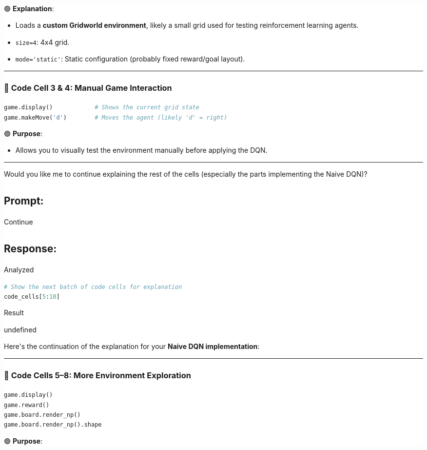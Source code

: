 🟢 **Explanation**:

*   Loads a **custom Gridworld environment**, likely a small grid used for testing reinforcement learning agents.
    
*   `size=4`: 4x4 grid.
    
*   `mode='static'`: Static configuration (probably fixed reward/goal layout).
    

* * *

### 🔹 **Code Cell 3 & 4: Manual Game Interaction**

```python
game.display()            # Shows the current grid state
game.makeMove('d')        # Moves the agent (likely 'd' = right)
```

🟢 **Purpose**:

*   Allows you to visually test the environment manually before applying the DQN.
    

* * *

Would you like me to continue explaining the rest of the cells (especially the parts implementing the Naive DQN)?

## Prompt:
Continue

## Response:
Analyzed

```python
# Show the next batch of code cells for explanation
code_cells[5:10]
```

Result

undefined

Here's the continuation of the explanation for your **Naive DQN implementation**:

* * *

### 🔹 **Code Cells 5–8: More Environment Exploration**

```python
game.display()
game.reward()
game.board.render_np()
game.board.render_np().shape
```

🟢 **Purpose**:

